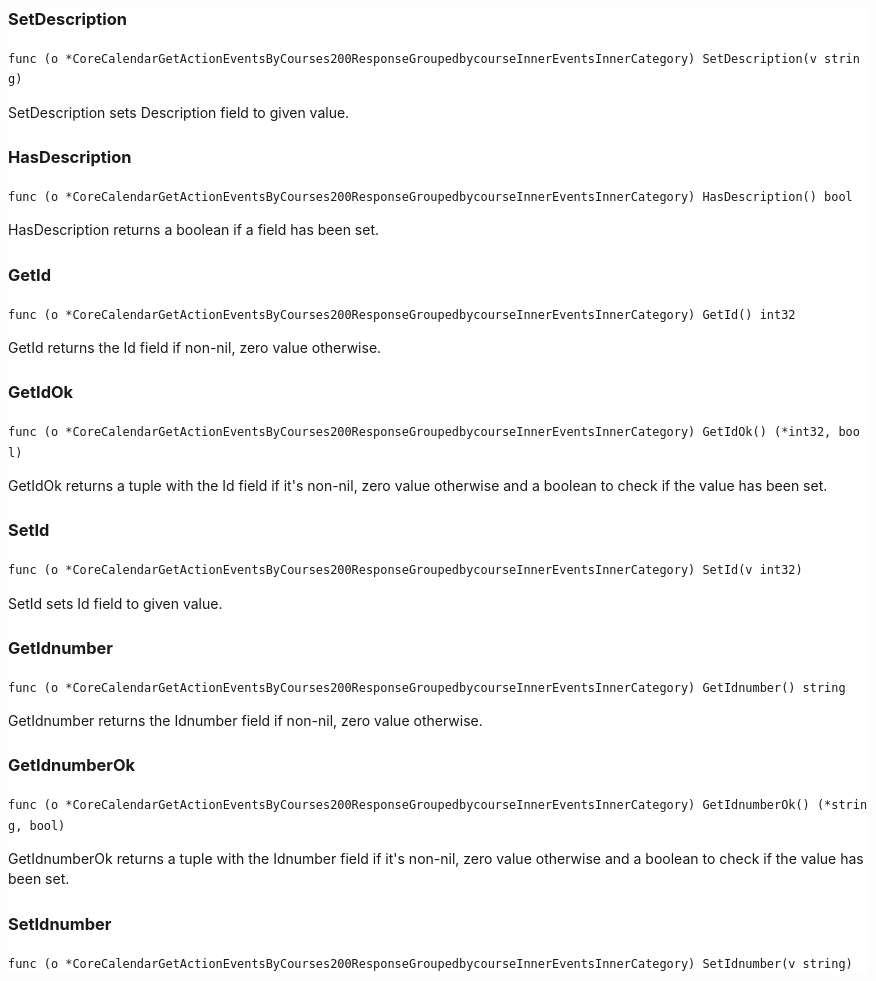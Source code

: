 ### SetDescription

`func (o *CoreCalendarGetActionEventsByCourses200ResponseGroupedbycourseInnerEventsInnerCategory) SetDescription(v string)`

SetDescription sets Description field to given value.

### HasDescription

`func (o *CoreCalendarGetActionEventsByCourses200ResponseGroupedbycourseInnerEventsInnerCategory) HasDescription() bool`

HasDescription returns a boolean if a field has been set.

### GetId

`func (o *CoreCalendarGetActionEventsByCourses200ResponseGroupedbycourseInnerEventsInnerCategory) GetId() int32`

GetId returns the Id field if non-nil, zero value otherwise.

### GetIdOk

`func (o *CoreCalendarGetActionEventsByCourses200ResponseGroupedbycourseInnerEventsInnerCategory) GetIdOk() (*int32, bool)`

GetIdOk returns a tuple with the Id field if it's non-nil, zero value otherwise
and a boolean to check if the value has been set.

### SetId

`func (o *CoreCalendarGetActionEventsByCourses200ResponseGroupedbycourseInnerEventsInnerCategory) SetId(v int32)`

SetId sets Id field to given value.


### GetIdnumber

`func (o *CoreCalendarGetActionEventsByCourses200ResponseGroupedbycourseInnerEventsInnerCategory) GetIdnumber() string`

GetIdnumber returns the Idnumber field if non-nil, zero value otherwise.

### GetIdnumberOk

`func (o *CoreCalendarGetActionEventsByCourses200ResponseGroupedbycourseInnerEventsInnerCategory) GetIdnumberOk() (*string, bool)`

GetIdnumberOk returns a tuple with the Idnumber field if it's non-nil, zero value otherwise
and a boolean to check if the value has been set.

### SetIdnumber

`func (o *CoreCalendarGetActionEventsByCourses200ResponseGroupedbycourseInnerEventsInnerCategory) SetIdnumber(v string)`
